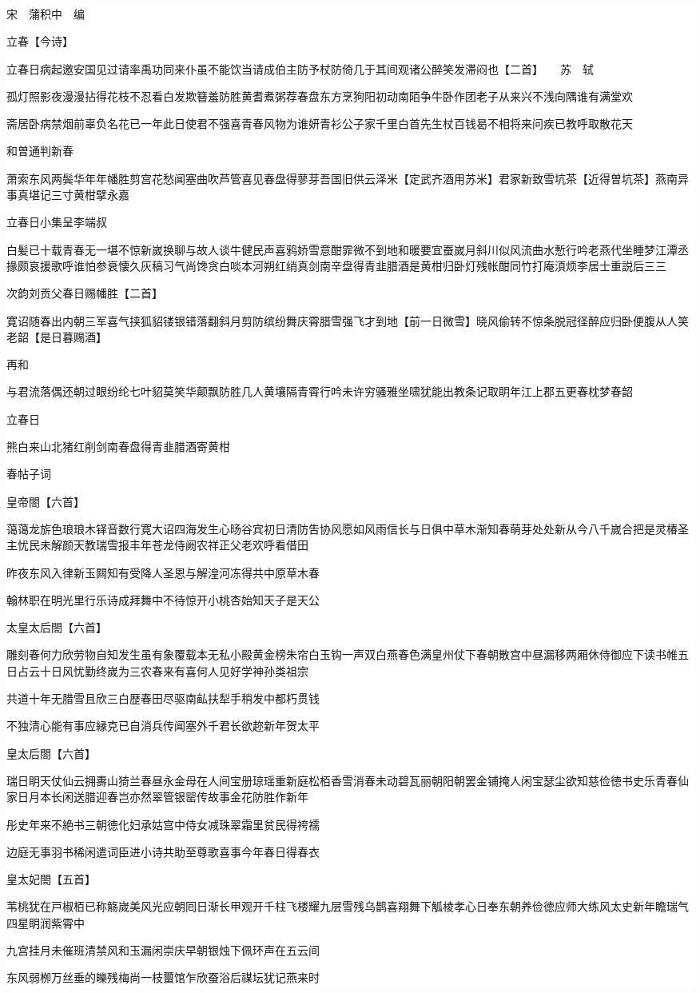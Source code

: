 宋　蒲积中　编  

立春【今诗】  

立春日病起邀安国见过请率禹功同来仆虽不能饮当请成伯主防予杖防倚几于其间观诸公醉笑发滞闷也【二首】　　苏　轼  

孤灯照影夜漫漫拈得花枝不忍看白发欺簮羞防胜黄耆煮粥荐春盘东方烹狗阳初动南陌争牛卧作团老子从来兴不浅向隅谁有满堂欢  

斋居卧病禁烟前辜负名花已一年此日使君不强喜青春风物为谁妍青衫公子家千里白首先生杖百钱曷不相将来问疾已教呼取散花天  

和曽通判新春  

萧索东风两鬓华年年幡胜剪宫花愁闻塞曲吹芦管喜见春盘得蓼芽吾国旧供云泽米【定武齐酒用苏米】君家新致雪坑茶【近得曽坑茶】燕南异事真堪记三寸黄柑擘永嘉  

立春日小集呈李端叔  

白髪已十载青春无一堪不惊新嵗换聊与故人谈牛健民声喜鸦娇雪意酣霏微不到地和暖要宜蚕嵗月斜川似风流曲水慙行吟老燕代坐睡梦江潭丞掾颇哀援歌呼谁怕参衰懐久灰稿习气尚馋贪白啖本河朔红绡真剑南辛盘得青韭腊酒是黄柑归卧灯残帐酣同竹打庵湏烦李居士重説后三三  

次韵刘贡父春日赐幡胜【二首】  

寛诏随春出内朝三军喜气挟狐貂镂银错落翻斜月剪防缤纷舞庆霄腊雪强飞才到地【前一日微雪】晓风偷转不惊条脱冠径醉应归卧便腹从人笑老韶【是日暮赐酒】  

再和  

与君流落偶还朝过眼纷纶七叶貂莫笑华颠飘防胜几人黄壤隔青霄行吟未许穷骚雅坐啸犹能出教条记取眀年江上郡五更春枕梦春韶  

立春日  

熊白来山北猪红削剑南春盘得青韭腊酒寄黄柑  

春帖子词  

皇帝閤【六首】  

蔼蔼龙旂色琅琅木铎音数行寛大诏四海发生心旸谷宾初日清防吿协风愿如风雨信长与日俱中草木渐知春萌芽处处新从今八千嵗合把是灵椿圣主忧民未解颜天教瑞雪报丰年苍龙侍阙农祥正父老欢呼看借田  

昨夜东风入律新玉闗知有受降人圣恩与解湟河冻得共中原草木春  

翰林职在明光里行乐诗成拜舞中不待惊开小桃杏始知天子是天公  

太皇太后閤【六首】  

雕刻春何力欣劳物自知发生虽有象覆载本无私小殿黄金榜朱帘白玉钩一声双白燕春色满皇州仗下春朝散宫中昼漏移两厢休侍御应下读书帷五日占云十日风忧勤终嵗为三农春来有喜何人见好学神孙类祖宗  

共道十年无腊雪且欣三白歴春田尽驱南畆扶犁手稍发中都朽贯钱  

不独清心能有事应縁克已自消兵传闻塞外千君长欲趂新年贺太平  

皇太后閤【六首】  

瑞日眀天仗仙云拥夀山猗兰春昼永金母在人间宝册琼瑶重新庭松栢香雪消春未动碧瓦丽朝阳朝罢金铺掩人闲宝瑟尘欲知慈俭徳书史乐青春仙家日月本长闲送腊迎春岂亦然翠管银罂传故事金花防胜作新年  

彤史年来不絶书三朝徳化妇承姑宫中侍女减珠翠霜里贫民得袴襦  

边庭无事羽书稀闲遣词臣进小诗共助至尊歌喜事今年春日得春衣  

皇太妃閤【五首】  

苇桃犹在戸椒栢已称觞嵗美风光应朝囘日渐长甲观开千柱飞楼耀九层雪残乌鹊喜翔舞下觚棱孝心日奉东朝养俭徳应师大练风太史新年瞻瑞气四星眀润紫霄中  

九宫挂月未催班清禁风和玉漏闲崇庆早朝银烛下佩环声在五云间  

东风弱栁万丝垂的皪残梅尚一枝蠒馆乍欣蚕浴后禖坛犹记燕来时  
